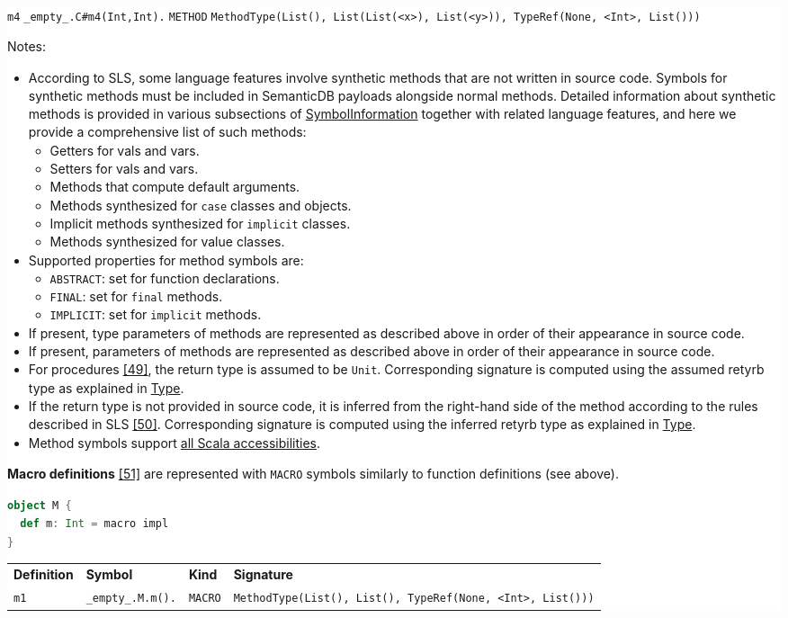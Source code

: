   <tr>
    <td><code>m4</code></td>
    <td><code>_empty_.C#m4(Int,Int).</code></td>
    <td><code>METHOD</code></td>
    <td><code>MethodType(List(), List(List(&lt;x&gt;), List(&lt;y&gt;)), TypeRef(None, &lt;Int&gt;, List()))</code></td>
  </tr>
</table>

Notes:
* According to SLS, some language features involve synthetic methods that
  are not written in source code. Symbols for synthetic methods must be included
  in SemanticDB payloads alongside normal methods. Detailed information about
  synthetic methods is provided in various subsections of
  [SymbolInformation](#scala-symbolinformation) together with related language
  features, and here we provide a comprehensive list of such methods:
    * Getters for vals and vars.
    * Setters for vals and vars.
    * Methods that compute default arguments.
    * Methods synthesized for `case` classes and objects.
    * Implicit methods synthesized for `implicit` classes.
    * Methods synthesized for value classes.
* Supported properties for method symbols are:
  * `ABSTRACT`: set for function declarations.
  * `FINAL`: set for `final` methods.
  * `IMPLICIT`: set for `implicit` methods.
* If present, type parameters of methods are
  represented as described above in order of their appearance in source code.
* If present, parameters of methods are
  represented as described above in order of their appearance in source code.
* For procedures [\[49\]][49], the return type is assumed to be `Unit`.
  Corresponding signature is computed using the assumed retyrb
  type as explained in [Type](#scala-type).
* If the return type is not provided in source code, it is inferred from the
  right-hand side of the method according to the rules described
  in SLS [\[50\]][50]. Corresponding signature is computed using the inferred
  retyrb type as explained in [Type](#scala-type).
* Method symbols support [all Scala accessibilities](#scala-accessibility).

**Macro definitions** [\[51\]][51] are represented with `MACRO` symbols
similarly to function definitions (see above).

```scala
object M {
  def m: Int = macro impl
}

```
<table>
  <tr>
    <td><b>Definition</b></td>
    <td><b>Symbol</b></td>
    <td><b>Kind</b></td>
    <td><b>Signature</b></td>
  </tr>
  <tr>
    <td><code>m1</code></td>
    <td><code>_empty_.M.m().</code></td>
    <td><code>MACRO</code></td>
    <td><code>MethodType(List(), List(), TypeRef(None, &lt;Int&gt;, List()))</code></td>
  </tr>
</table>


[semanticdb2.proto]: https://github.com/scalameta/scalameta/blob/master/semanticdb/semanticdb2/semanticdb2.proto
[semanticdb3.proto]: semanticdb3.proto
[1]: https://semver.org/
[2]: https://microsoft.github.io/language-server-protocol/
[3]: https://scalacenter.github.io/bsp/
[4]: https://github.com/dragos/dragos-vscode-scala
[5]: http://dotty.epfl.ch/docs/usage/ide-support.html
[6]: http://www.scala-sbt.org/1.x-beta/docs/sbt-server.html
[7]: https://github.com/ensime/ensime-server/pull/1888
[8]: https://github.com/scalameta/language-server
[9]: http://scala-ide.org/
[10]: https://confluence.jetbrains.com/display/SCA/Scala+Plugin+for+IntelliJ+IDEA
[11]: http://scalameta.org/
[12]: http://scalameta.org/tutorial/
[13]: https://developers.google.com/protocol-buffers/
[14]: https://www.json.org/
[15]: https://en.wikipedia.org/wiki/SQL
[16]: http://tools.ietf.org/html/rfc3986
[17]: https://www.scala-lang.org/files/archive/spec/2.12/
[18]: https://www.scala-lang.org/files/archive/spec/2.11/03-types.html
[19]: https://en.wikipedia.org/wiki/Symbol_table
[20]: https://www.scala-lang.org/files/archive/spec/2.12/09-top-level-definitions.html#package-references
[21]: https://www.scala-lang.org/files/archive/spec/2.12/09-top-level-definitions.html#packagings
[22]: https://docs.oracle.com/javase/specs/jls/se9/html/jls-3.html#jls-3.8
[23]: https://www.scala-lang.org/files/archive/spec/2.12/11-annotations.html
[24]: https://www.scala-lang.org/files/archive/spec/2.12/03-types.html#singleton-types
[25]: https://github.com/scala/scala/pull/5310
[26]: https://www.scala-lang.org/files/archive/spec/2.12/03-types.html#type-projection
[27]: https://www.scala-lang.org/files/archive/spec/2.12/03-types.html#type-designators
[28]: https://www.scala-lang.org/files/archive/spec/2.12/03-types.html#parameterized-types
[29]: https://www.scala-lang.org/files/archive/spec/2.12/03-types.html#tuple-types
[30]: https://www.scala-lang.org/files/archive/spec/2.12/03-types.html#annotated-types
[31]: https://www.scala-lang.org/files/archive/spec/2.12/03-types.html#compound-types
[32]: https://www.scala-lang.org/files/archive/spec/2.12/03-types.html#infix-types
[33]: https://www.scala-lang.org/files/archive/spec/2.12/03-types.html#function-types
[34]: https://www.scala-lang.org/files/archive/spec/2.12/03-types.html#existential-types
[35]: https://www.scala-lang.org/files/archive/spec/2.12/03-types.html#method-types
[36]: https://www.scala-lang.org/files/archive/spec/2.12/03-types.html#polymorphic-method-types
[37]: https://www.scala-lang.org/files/archive/spec/2.12/03-types.html#type-constructors
[38]: http://scalamacros.org/paperstalks/2016-02-11-WhatDidWeLearnInScalaMeta.pdf
[39]: https://www.scala-lang.org/files/archive/spec/2.12/04-basic-declarations-and-definitions.html#value-declarations-and-definitions
[40]: http://www.scala-lang.org/api/2.12.0/scala/annotation/meta/index.html
[41]: https://www.scala-lang.org/files/archive/spec/2.12/04-basic-declarations-and-definitions.html#variable-declarations-and-definitions
[42]: https://www.scala-lang.org/files/archive/spec/2.12/04-basic-declarations-and-definitions.html#type-declarations-and-type-aliases
[43]: https://www.scala-lang.org/files/archive/spec/2.12/04-basic-declarations-and-definitions.html#type-parameters
[44]: https://www.scala-lang.org/files/archive/spec/2.12/07-implicits.html#context-bounds-and-view-bounds
[45]: https://www.scala-lang.org/files/archive/spec/2.12/04-basic-declarations-and-definitions.html#default-arguments
[46]: https://www.scala-lang.org/files/archive/spec/2.12/04-basic-declarations-and-definitions.html#by-name-parameters
[47]: https://www.scala-lang.org/files/archive/spec/2.12/04-basic-declarations-and-definitions.html#repeated-parameters
[48]: https://www.scala-lang.org/files/archive/spec/2.12/04-basic-declarations-and-definitions.html#function-declarations-and-definitions
[49]: https://www.scala-lang.org/files/archive/spec/2.12/04-basic-declarations-and-definitions.html#procedures
[50]: https://www.scala-lang.org/files/archive/spec/2.12/04-basic-declarations-and-definitions.html#method-return-type-inference
[51]: https://docs.scala-lang.org/overviews/macros/overview.html
[52]: https://www.scala-lang.org/files/archive/spec/2.12/05-classes-and-objects.html#class-definitions
[53]: https://www.scala-lang.org/files/archive/spec/2.12/05-classes-and-objects.html#constructor-definitions
[54]: https://www.scala-lang.org/files/archive/spec/2.12/05-classes-and-objects.html#class-definitions
[55]: https://www.scala-lang.org/files/archive/spec/2.12/05-classes-and-objects.html#case-classes
[56]: https://docs.scala-lang.org/overviews/core/implicit-classes.html
[57]: https://docs.scala-lang.org/overviews/core/value-classes.html
[58]: https://www.scala-lang.org/files/archive/spec/2.12/05-classes-and-objects.html#traits
[59]: https://www.scala-lang.org/files/archive/spec/2.12/05-classes-and-objects.html#object-definitions
[60]: https://www.scala-lang.org/files/archive/spec/2.12/09-top-level-definitions.html#package-objects
[61]: https://www.scala-lang.org/files/archive/spec/2.12/09-top-level-definitions.html#packagings
[62]: https://www.scala-lang.org/files/archive/spec/2.12/05-classes-and-objects.html#private
[63]: https://www.scala-lang.org/files/archive/spec/2.12/05-classes-and-objects.html#protected
[64]: https://www.scala-lang.org/files/archive/spec/2.11/05-classes-and-objects.html#templates
[65]: https://www.scala-lang.org/files/archive/spec/2.11/08-pattern-matching.html#variable-patterns
[66]: https://www.scala-lang.org/files/archive/spec/2.11/08-pattern-matching.html#pattern-matching-expressions
[67]: https://www.scala-lang.org/files/archive/spec/2.11/08-pattern-matching.html#type-patterns
[68]: https://docs.oracle.com/javase/specs/jvms/se8/html/jvms-4.html
[69]: https://github.com/scalameta/scalameta/blob/master/semanticdb/metacp/src/main/scala/scala/meta/internal/javacp/Javacp.scala
[70]: https://www.scala-lang.org/files/archive/spec/2.12/02-identifiers-names-and-scopes.html
[71]: https://github.com/scalameta/scalameta/blob/master/semanticdb/scalac/library/src/main/scala/scala/meta/internal/semanticdb/scalac/DocumentOps.scala